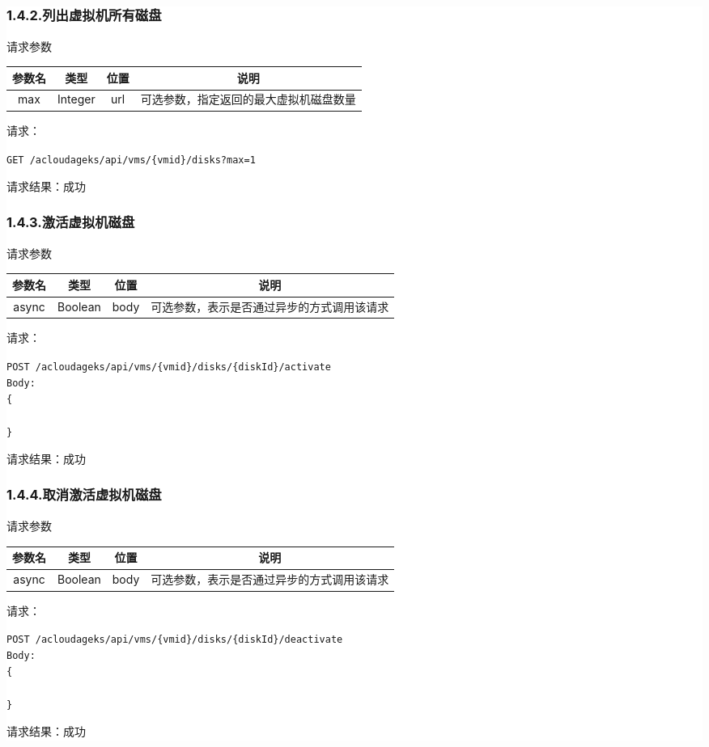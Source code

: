 ### 1.4.2.列出虚拟机所有磁盘

请求参数

| 参数名 |  类型   | 位置 |                  说明                  |
| :----: | :-----: | :--: | :------------------------------------: |
|  max   | Integer | url  | 可选参数，指定返回的最大虚拟机磁盘数量 |

请求：

```http
GET /acloudageks/api/vms/{vmid}/disks?max=1
```

请求结果：成功

### 1.4.3.激活虚拟机磁盘

请求参数

| 参数名 |  类型   | 位置 |                    说明                    |
| :----: | :-----: | :--: | :----------------------------------------: |
| async  | Boolean | body | 可选参数，表示是否通过异步的方式调用该请求 |

请求：

```http
POST /acloudageks/api/vms/{vmid}/disks/{diskId}/activate
Body: 
{
	
}
```

请求结果：成功

### 1.4.4.取消激活虚拟机磁盘

请求参数

| 参数名 |  类型   | 位置 |                    说明                    |
| :----: | :-----: | :--: | :----------------------------------------: |
| async  | Boolean | body | 可选参数，表示是否通过异步的方式调用该请求 |

请求：

```http
POST /acloudageks/api/vms/{vmid}/disks/{diskId}/deactivate
Body: 
{
	
}
```

请求结果：成功
